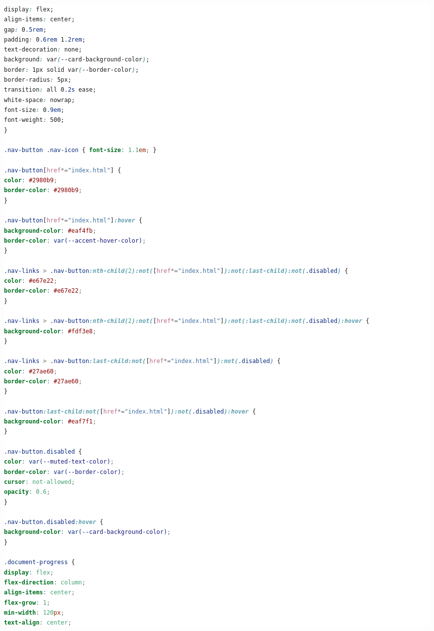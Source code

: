 ```css
display: flex;
align-items: center;
gap: 0.5rem;
padding: 0.6rem 1.2rem;
text-decoration: none;
background: var(--card-background-color);
border: 1px solid var(--border-color);
border-radius: 5px;
transition: all 0.2s ease;
white-space: nowrap;
font-size: 0.9em;
font-weight: 500;
}

.nav-button .nav-icon { font-size: 1.1em; }

.nav-button[href*="index.html"] {
color: #2980b9;
border-color: #2980b9;
}

.nav-button[href*="index.html"]:hover {
background-color: #eaf4fb;
border-color: var(--accent-hover-color);
}

.nav-links > .nav-button:nth-child(2):not([href*="index.html"]):not(:last-child):not(.disabled) {
color: #e67e22;
border-color: #e67e22;
}

.nav-links > .nav-button:nth-child(2):not([href*="index.html"]):not(:last-child):not(.disabled):hover {
background-color: #fdf3e8;
}

.nav-links > .nav-button:last-child:not([href*="index.html"]):not(.disabled) {
color: #27ae60;
border-color: #27ae60;
}

.nav-button:last-child:not([href*="index.html"]):not(.disabled):hover {
background-color: #eaf7f1;
}

.nav-button.disabled {
color: var(--muted-text-color);
border-color: var(--border-color);
cursor: not-allowed;
opacity: 0.6;
}

.nav-button.disabled:hover {
background-color: var(--card-background-color);
}

.document-progress {
display: flex;
flex-direction: column;
align-items: center;
flex-grow: 1;
min-width: 120px;
text-align: center;
```
